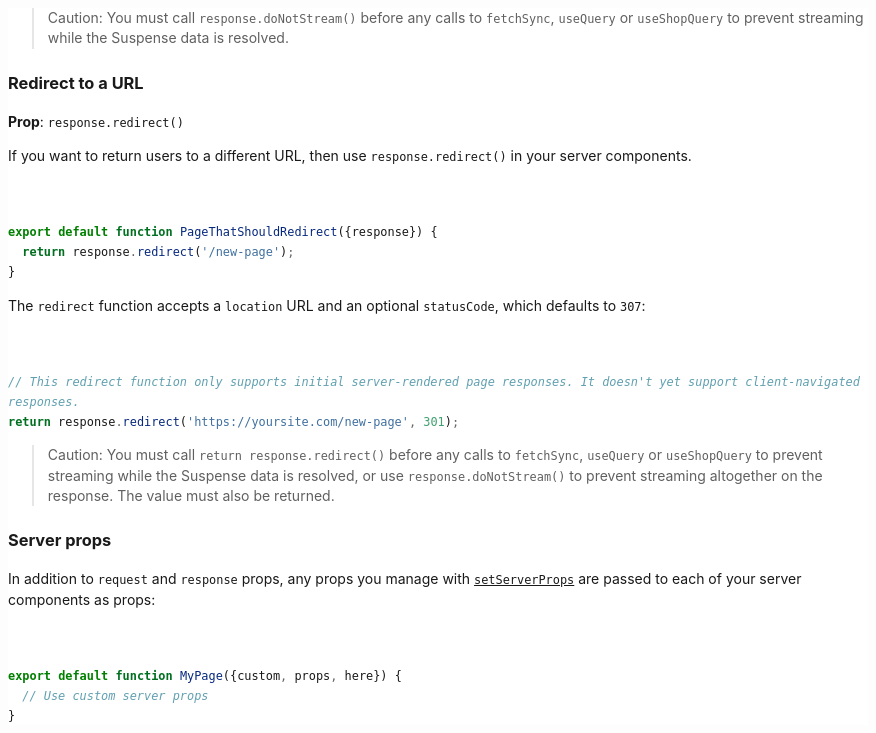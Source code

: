 

> Caution:
> You must call `response.doNotStream()` before any calls to `fetchSync`, `useQuery` or `useShopQuery` to prevent streaming while the Suspense data is resolved.

### Redirect to a URL

**Prop**: `response.redirect()`

If you want to return users to a different URL, then use `response.redirect()` in your server components.

```jsx


export default function PageThatShouldRedirect({response}) {
  return response.redirect('/new-page');
}
```



The `redirect` function accepts a `location` URL and an optional `statusCode`, which defaults to `307`:

```jsx


// This redirect function only supports initial server-rendered page responses. It doesn't yet support client-navigated responses.
return response.redirect('https://yoursite.com/new-page', 301);
```



> Caution:
> You must call `return response.redirect()` before any calls to `fetchSync`, `useQuery` or `useShopQuery` to prevent streaming while the Suspense data is resolved, or use `response.doNotStream()` to prevent streaming altogether on the response. The value must also be returned.

### Server props

In addition to `request` and `response` props, any props you manage with [`setServerProps`](/tutorials/server-props/) are passed to each of your server components as props:

```jsx


export default function MyPage({custom, props, here}) {
  // Use custom server props
}
```


